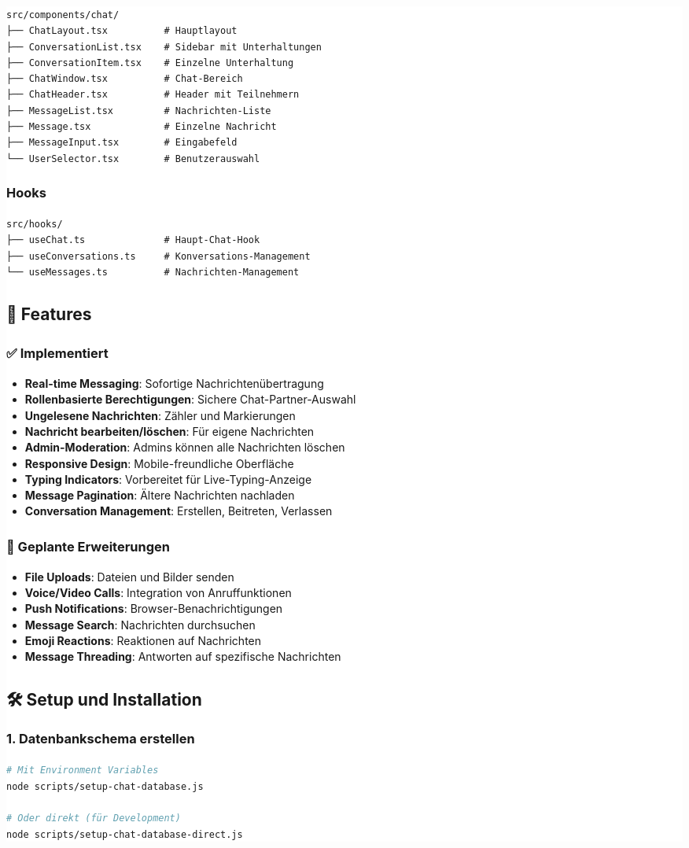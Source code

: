 ```
src/components/chat/
├── ChatLayout.tsx          # Hauptlayout
├── ConversationList.tsx    # Sidebar mit Unterhaltungen
├── ConversationItem.tsx    # Einzelne Unterhaltung
├── ChatWindow.tsx          # Chat-Bereich
├── ChatHeader.tsx          # Header mit Teilnehmern
├── MessageList.tsx         # Nachrichten-Liste
├── Message.tsx             # Einzelne Nachricht
├── MessageInput.tsx        # Eingabefeld
└── UserSelector.tsx        # Benutzerauswahl
```

### Hooks

```
src/hooks/
├── useChat.ts              # Haupt-Chat-Hook
├── useConversations.ts     # Konversations-Management
└── useMessages.ts          # Nachrichten-Management
```

## 🚀 Features

### ✅ Implementiert

- **Real-time Messaging**: Sofortige Nachrichtenübertragung
- **Rollenbasierte Berechtigungen**: Sichere Chat-Partner-Auswahl
- **Ungelesene Nachrichten**: Zähler und Markierungen
- **Nachricht bearbeiten/löschen**: Für eigene Nachrichten
- **Admin-Moderation**: Admins können alle Nachrichten löschen
- **Responsive Design**: Mobile-freundliche Oberfläche
- **Typing Indicators**: Vorbereitet für Live-Typing-Anzeige
- **Message Pagination**: Ältere Nachrichten nachladen
- **Conversation Management**: Erstellen, Beitreten, Verlassen

### 🔄 Geplante Erweiterungen

- **File Uploads**: Dateien und Bilder senden
- **Voice/Video Calls**: Integration von Anruffunktionen
- **Push Notifications**: Browser-Benachrichtigungen
- **Message Search**: Nachrichten durchsuchen
- **Emoji Reactions**: Reaktionen auf Nachrichten
- **Message Threading**: Antworten auf spezifische Nachrichten

## 🛠️ Setup und Installation

### 1. Datenbankschema erstellen

```bash
# Mit Environment Variables
node scripts/setup-chat-database.js

# Oder direkt (für Development)
node scripts/setup-chat-database-direct.js
```
